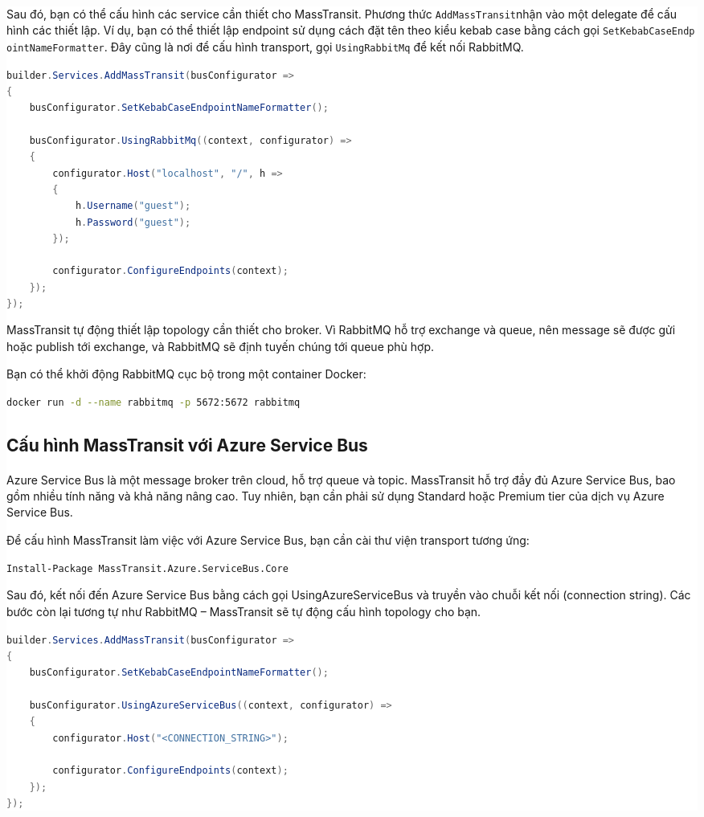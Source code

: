 Sau đó, bạn có thể cấu hình các service cần thiết cho MassTransit. Phương thức `AddMassTransit`nhận vào một delegate để cấu hình các thiết lập. Ví dụ, bạn có thể thiết lập endpoint sử dụng cách đặt tên theo kiểu kebab case bằng cách gọi `SetKebabCaseEndpointNameFormatter`. Đây cũng là nơi để cấu hình transport, gọi `UsingRabbitMq` để kết nối RabbitMQ.

```c#
builder.Services.AddMassTransit(busConfigurator =>
{
    busConfigurator.SetKebabCaseEndpointNameFormatter();

    busConfigurator.UsingRabbitMq((context, configurator) =>
    {
        configurator.Host("localhost", "/", h =>
        {
            h.Username("guest");
            h.Password("guest");
        });

        configurator.ConfigureEndpoints(context);
    });
});
```

MassTransit tự động thiết lập topology cần thiết cho broker. Vì RabbitMQ hỗ trợ exchange và queue, nên message sẽ được gửi hoặc publish tới exchange, và RabbitMQ sẽ định tuyến chúng tới queue phù hợp.

Bạn có thể khởi động RabbitMQ cục bộ trong một container Docker:

```bash
docker run -d --name rabbitmq -p 5672:5672 rabbitmq
```

## Cấu hình MassTransit với Azure Service Bus

Azure Service Bus là một message broker trên cloud, hỗ trợ queue và topic. MassTransit hỗ trợ đầy đủ Azure Service Bus, bao gồm nhiều tính năng và khả năng nâng cao. Tuy nhiên, bạn cần phải sử dụng Standard hoặc Premium tier của dịch vụ Azure Service Bus.

Để cấu hình MassTransit làm việc với Azure Service Bus, bạn cần cài thư viện transport tương ứng:

```bash
Install-Package MassTransit.Azure.ServiceBus.Core
```

Sau đó, kết nối đến Azure Service Bus bằng cách gọi UsingAzureServiceBus và truyền vào chuỗi kết nối (connection string). Các bước còn lại tương tự như RabbitMQ – MassTransit sẽ tự động cấu hình topology cho bạn.

```c#
builder.Services.AddMassTransit(busConfigurator =>
{
    busConfigurator.SetKebabCaseEndpointNameFormatter();

    busConfigurator.UsingAzureServiceBus((context, configurator) =>
    {
        configurator.Host("<CONNECTION_STRING>");

        configurator.ConfigureEndpoints(context);
    });
});
```
